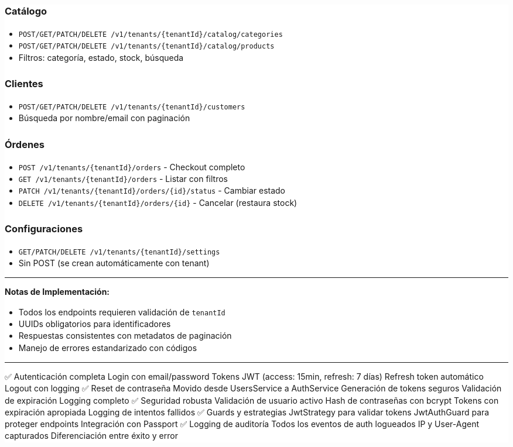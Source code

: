 ### Catálogo

- `POST/GET/PATCH/DELETE /v1/tenants/{tenantId}/catalog/categories`
- `POST/GET/PATCH/DELETE /v1/tenants/{tenantId}/catalog/products`
- Filtros: categoría, estado, stock, búsqueda

### Clientes

- `POST/GET/PATCH/DELETE /v1/tenants/{tenantId}/customers`
- Búsqueda por nombre/email con paginación

### Órdenes

- `POST /v1/tenants/{tenantId}/orders` - Checkout completo
- `GET /v1/tenants/{tenantId}/orders` - Listar con filtros
- `PATCH /v1/tenants/{tenantId}/orders/{id}/status` - Cambiar estado
- `DELETE /v1/tenants/{tenantId}/orders/{id}` - Cancelar (restaura stock)

### Configuraciones

- `GET/PATCH/DELETE /v1/tenants/{tenantId}/settings`
- Sin POST (se crean automáticamente con tenant)

---

**Notas de Implementación:**

- Todos los endpoints requieren validación de `tenantId`
- UUIDs obligatorios para identificadores
- Respuestas consistentes con metadatos de paginación
- Manejo de errores estandarizado con códigos

---

✅ Autenticación completa
Login con email/password
Tokens JWT (access: 15min, refresh: 7 días)
Refresh token automático
Logout con logging
✅ Reset de contraseña
Movido desde UsersService a AuthService
Generación de tokens seguros
Validación de expiración
Logging completo
✅ Seguridad robusta
Validación de usuario activo
Hash de contraseñas con bcrypt
Tokens con expiración apropiada
Logging de intentos fallidos
✅ Guards y estrategias
JwtStrategy para validar tokens
JwtAuthGuard para proteger endpoints
Integración con Passport
✅ Logging de auditoría
Todos los eventos de auth logueados
IP y User-Agent capturados
Diferenciación entre éxito y error
